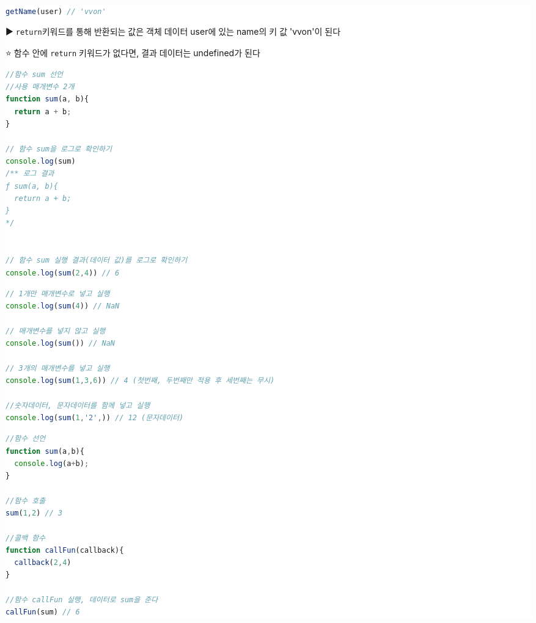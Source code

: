 ```js
getName(user) // 'vvon'
```

▶️ `return`키워드를 통해 반환되는 값은 객체 데이터 user에 있는 name의 키 값 'vvon'이 된다

⭐ 함수 안에 `return` 키워드가 없다면, 결과 데이터는 undefined가 된다

```js
//함수 sum 선언
//사용 매개변수 2개 
function sum(a, b){
  return a + b;
}

// 함수 sum을 로그로 확인하기
console.log(sum)
/** 로그 결과
ƒ sum(a, b){
  return a + b;
}
*/


// 함수 sum 실행 결과(데이터 값)를 로그로 확인하기
console.log(sum(2,4)) // 6
```

```js
// 1개만 매개변수로 넣고 실행
console.log(sum(4)) // NaN

// 매개변수를 넣지 않고 실행
console.log(sum()) // NaN

// 3개의 매개변수를 넣고 실행
console.log(sum(1,3,6)) // 4 (첫번째, 두번째만 적용 후 세번째는 무시)

//숫자데이터, 문자데이터를 함께 넣고 실행
console.log(sum(1,'2',)) // 12 (문자데이터)
```



```js
//함수 선언
function sum(a,b){  
  console.log(a+b); 
}

//함수 호출
sum(1,2) // 3

//콜백 함수
function callFun(callback){ 
  callback(2,4)
}

//함수 callFun 실행, 데이터로 sum을 준다
callFun(sum) // 6
```

